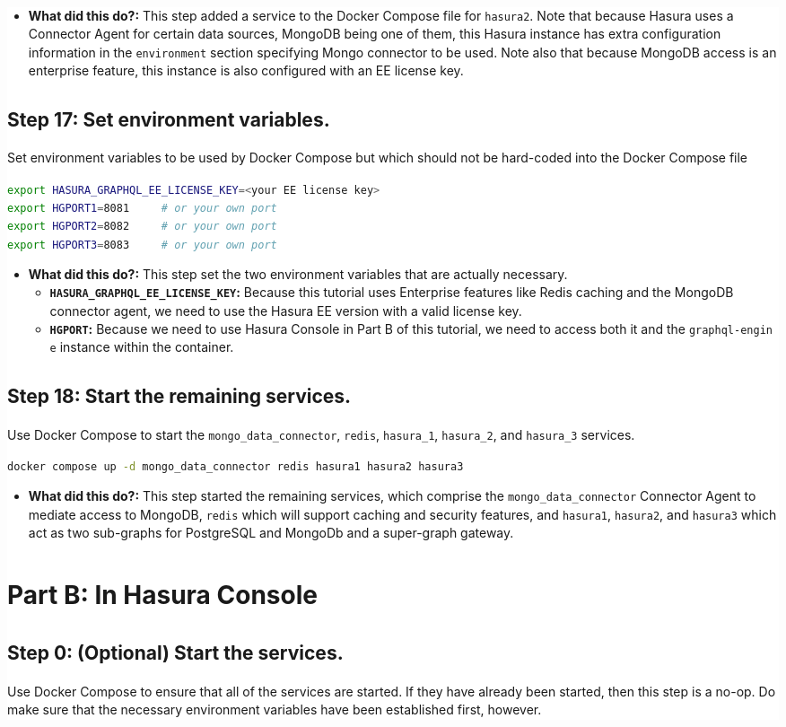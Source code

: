 -   **What did this do?:** This step added a service to the Docker Compose file for `hasura2`. Note that because Hasura uses a Connector Agent for certain data sources, MongoDB being one of them, this Hasura instance has extra configuration information in the `environment` section specifying Mongo connector to be used. Note also that because MongoDB access is an enterprise feature, this instance is also configured with an EE license key.


<a id="orge7b493a"></a>

## Step 17:  Set environment variables.

Set environment variables to be used by Docker Compose but which should not be hard-coded into the Docker Compose file

```bash
export HASURA_GRAPHQL_EE_LICENSE_KEY=<your EE license key>
export HGPORT1=8081		# or your own port
export HGPORT2=8082		# or your own port
export HGPORT3=8083		# or your own port
```

-   **What did this do?:** This step set the two environment variables that are actually necessary.
    -   **`HASURA_GRAPHQL_EE_LICENSE_KEY`:** Because this tutorial uses Enterprise features like Redis caching and the MongoDB connector agent, we need to use the Hasura EE version with a valid license key.
    -   **`HGPORT`:** Because we need to use Hasura Console in Part B of this tutorial, we need to access both it and the `graphql-engine` instance within the container.


<a id="org7de95a3"></a>

## Step 18:  Start the remaining services.

Use Docker Compose to start the `mongo_data_connector`, `redis`, `hasura_1`, `hasura_2`, and `hasura_3` services.

```bash
docker compose up -d mongo_data_connector redis hasura1 hasura2 hasura3
```

-   **What did this do?:** This step started the remaining services, which comprise the `mongo_data_connector` Connector Agent to mediate access to MongoDB, `redis` which will support caching and security features, and `hasura1`, `hasura2`, and `hasura3` which act as two sub-graphs for PostgreSQL and MongoDb and a super-graph gateway.


<a id="org0e785f1"></a>

# Part B:  In Hasura Console


<a id="orgad78b26"></a>

## Step 0:  (Optional) Start the services.

Use Docker Compose to ensure that all of the services are started. If they have already been started, then this step is a no-op. Do make sure that the necessary environment variables have been established first, however.
